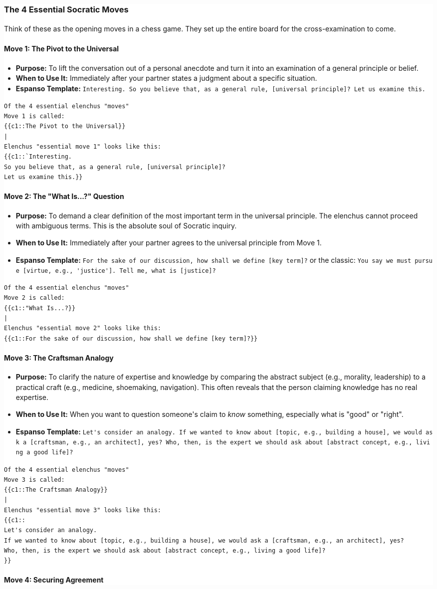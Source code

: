 
### The 4 Essential Socratic Moves

Think of these as the opening moves in a chess game. They set up the entire board for the cross-examination to come.

#### **Move 1: The Pivot to the Universal**

- **Purpose:** To lift the conversation out of a personal anecdote and turn it into an examination of a general principle or belief.
- **When to Use It:** Immediately after your partner states a judgment about a specific situation.
- **Espanso Template:** `Interesting. So you believe that, as a general rule, [universal principle]? Let us examine this.`
```
Of the 4 essential elenchus "moves"  
Move 1 is called:  
{{c1::The Pivot to the Universal}}
|
Elenchus "essential move 1" looks like this:  
{{c1::`Interesting.  
So you believe that, as a general rule, [universal principle]?  
Let us examine this.}}
```
#### **Move 2: The "What Is...?" Question**

- **Purpose:** To demand a clear definition of the most important term in the universal principle. The elenchus cannot proceed with ambiguous terms. This is the absolute soul of Socratic inquiry.
- **When to Use It:** Immediately after your partner agrees to the universal principle from Move 1.
    
- **Espanso Template:** `For the sake of our discussion, how shall we define [key term]?` or the classic: `You say we must pursue [virtue, e.g., 'justice']. Tell me, what is [justice]?`
```
Of the 4 essential elenchus "moves"  
Move 2 is called:  
{{c1::"What Is...?}}
|
Elenchus "essential move 2" looks like this:  
{{c1::For the sake of our discussion, how shall we define [key term]?}}
```
#### **Move 3: The Craftsman Analogy**

- **Purpose:** To clarify the nature of expertise and knowledge by comparing the abstract subject (e.g., morality, leadership) to a practical craft (e.g., medicine, shoemaking, navigation). This often reveals that the person claiming knowledge has no real expertise.
    
- **When to Use It:** When you want to question someone's claim to _know_ something, especially what is "good" or "right".
    
- **Espanso Template:** `Let's consider an analogy. If we wanted to know about [topic, e.g., building a house], we would ask a [craftsman, e.g., an architect], yes? Who, then, is the expert we should ask about [abstract concept, e.g., living a good life]?`
```
Of the 4 essential elenchus "moves"  
Move 3 is called:  
{{c1::The Craftsman Analogy}}
|
Elenchus "essential move 3" looks like this:  
{{c1::
Let's consider an analogy. 
If we wanted to know about [topic, e.g., building a house], we would ask a [craftsman, e.g., an architect], yes? 
Who, then, is the expert we should ask about [abstract concept, e.g., living a good life]?
}}
```
#### **Move 4: Securing Agreement**
